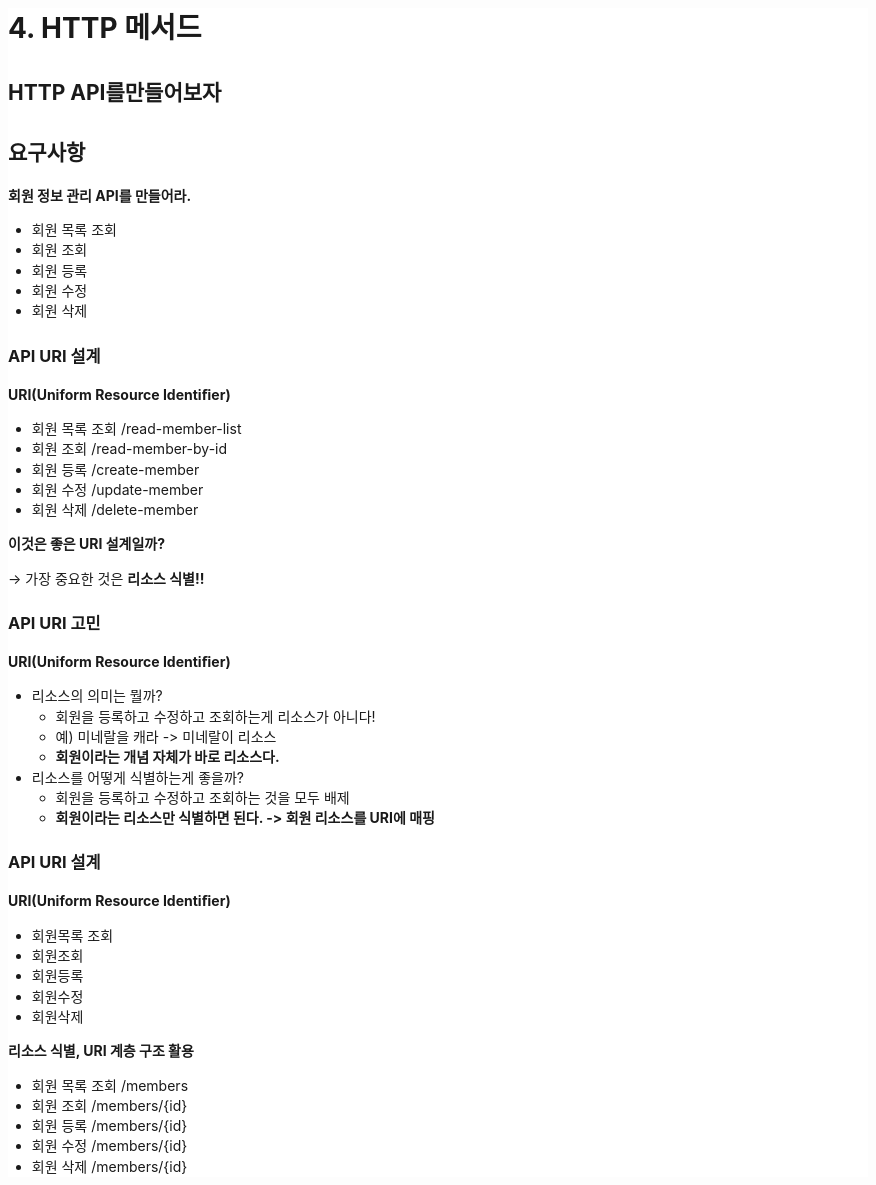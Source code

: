 # 4. HTTP 메서드

## HTTP API를만들어보자

## 요구사항

**회원 정보 관리 API를 만들어라.**

- 회원 목록 조회
- 회원 조회
- 회원 등록
- 회원 수정
- 회원 삭제

### API URI 설계

**URI(Uniform Resource Identiﬁer)**

- 회원 목록 조회 /read-member-list
- 회원 조회 /read-member-by-id
- 회원 등록 /create-member
- 회원 수정 /update-member
- 회원 삭제 /delete-member

**이것은 좋은 URI 설계일까?**

→ 가장 중요한 것은 **리소스 식별!!**

### API URI 고민

**URI(Uniform Resource Identiﬁer)**

- 리소스의 의미는 뭘까?
    - 회원을 등록하고 수정하고 조회하는게 리소스가 아니다!
    - 예) 미네랄을 캐라 -> 미네랄이 리소스
    - **회원이라는 개념 자체가 바로 리소스다.**
- 리소스를 어떻게 식별하는게 좋을까?
    - 회원을 등록하고 수정하고 조회하는 것을 모두 배제
    - **회원이라는 리소스만 식별하면 된다. -> 회원 리소스를 URI에 매핑**

### API URI 설계

**URI(Uniform Resource Identiﬁer)**

- 회원목록 조회
- 회원조회
- 회원등록
- 회원수정
- 회원삭제

**리소스 식별, URI 계층 구조 활용**

- 회원 목록 조회 /members
- 회원 조회 /members/{id}
- 회원 등록 /members/{id}
- 회원 수정 /members/{id}
- 회원 삭제 /members/{id}

